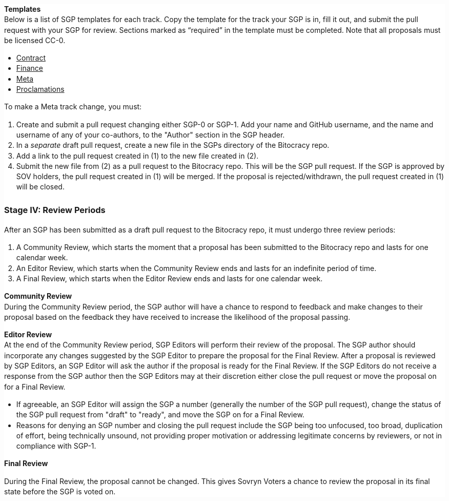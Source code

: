 **Templates**  
Below is a list of SGP templates for each track. Copy the template for the track your SGP is in, fill it out, and submit the pull request with your SGP for review. Sections marked as “required” in the template must be completed. Note that all proposals must be licensed CC-0.

* [Contract](../templates/contract_template.md)  
* [Finance](../templates/finance_template.md)  
* [Meta](../templates/meta_template.md)  
* [Proclamations](../templates/proclamation_template.md)  

To make a Meta track change, you must:

1. Create and submit a pull request changing either SGP-0 or SGP-1. Add your name and GitHub username, and the name and username of any of your co-authors, to the "Author" section in the SGP header.  
2. In a _separate_ draft pull request, create a new file in the SGPs directory of the Bitocracy repo.  
3. Add a link to the pull request created in (1) to the new file created in (2).  
4. Submit the new file from (2) as a pull request to the Bitocracy repo. This will be the SGP pull request. If the SGP is approved by SOV holders, the pull request created in (1) will be merged. If the proposal is rejected/withdrawn, the pull request created in (1) will be closed.

### Stage IV: Review Periods
After an SGP has been submitted as a draft pull request to the Bitocracy repo, it must undergo three review periods:

1. A Community Review, which starts the moment that a proposal has been submitted to the Bitocracy repo and lasts for one calendar week.  
2. An Editor Review, which starts when the Community Review ends and lasts for an indefinite period of time.  
3. A Final Review, which starts when the Editor Review ends and lasts for one calendar week.  

**Community Review**  
During the Community Review period, the SGP author will have a chance to respond to feedback and make changes to their proposal based on the feedback they have received to increase the likelihood of the proposal passing.  

**Editor Review**  
At the end of the Community Review period, SGP Editors will perform their review of the proposal. The SGP author should incorporate any changes suggested by the SGP Editor to prepare the proposal for the Final Review. After a proposal is reviewed by SGP Editors, an SGP Editor will ask the author if the proposal is ready for the Final Review. If the SGP Editors do not receive a response from the SGP author then the SGP Editors may at their discretion either close the pull request or move the proposal on for a Final Review.

* If agreeable, an SGP Editor will assign the SGP a number (generally the number of the SGP pull request), change the status of the SGP pull request from "draft" to "ready", and move the SGP on for a Final Review.  
* Reasons for denying an SGP number and closing the pull request include the SGP being too unfocused, too broad, duplication of effort, being technically unsound, not providing proper motivation or addressing legitimate concerns by reviewers, or not in compliance with SGP-1.  

**Final Review**

During the Final Review, the proposal cannot be changed. This gives Sovryn Voters a chance to review the proposal in its final state before the SGP is voted on.
